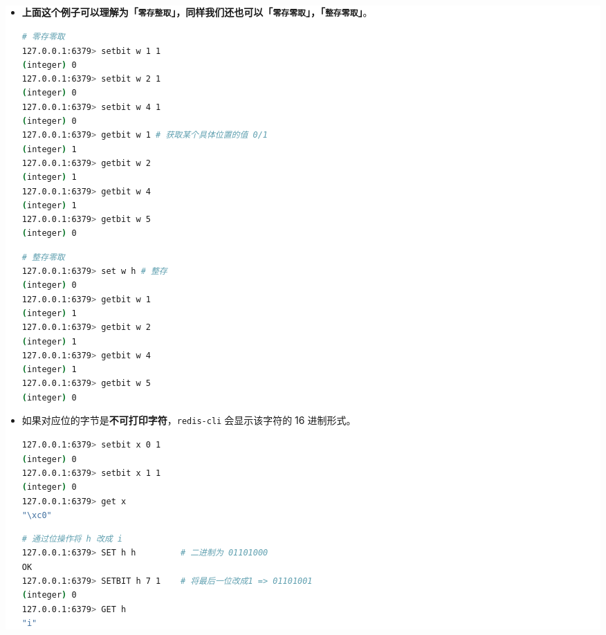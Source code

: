 - **上面这个例子可以理解为「```零存整取```」，同样我们还也可以「```零存零取```」，「```整存零取```」**。

    ```bash
    # 零存零取
    127.0.0.1:6379> setbit w 1 1 
    (integer) 0
    127.0.0.1:6379> setbit w 2 1 
    (integer) 0
    127.0.0.1:6379> setbit w 4 1 
    (integer) 0
    127.0.0.1:6379> getbit w 1 # 获取某个具体位置的值 0/1
    (integer) 1 
    127.0.0.1:6379> getbit w 2 
    (integer) 1 
    127.0.0.1:6379> getbit w 4 
    (integer) 1 
    127.0.0.1:6379> getbit w 5 
    (integer) 0
    ```

    ```bash
    # 整存零取
    127.0.0.1:6379> set w h # 整存 
    (integer) 0
    127.0.0.1:6379> getbit w 1 
    (integer) 1
    127.0.0.1:6379> getbit w 2 
    (integer) 1 
    127.0.0.1:6379> getbit w 4 
    (integer) 1 
    127.0.0.1:6379> getbit w 5 
    (integer) 0
    ```

- 如果对应位的字节是**不可打印字符**，```redis-cli``` 会显示该字符的 16 进制形式。

    ```bash
    127.0.0.1:6379> setbit x 0 1 
    (integer) 0
    127.0.0.1:6379> setbit x 1 1 
    (integer) 0
    127.0.0.1:6379> get x 
    "\xc0"
    ```

    ```bash
    # 通过位操作将 h 改成 i
    127.0.0.1:6379> SET h h         # 二进制为 01101000
    OK
    127.0.0.1:6379> SETBIT h 7 1    # 将最后一位改成1 => 01101001
    (integer) 0
    127.0.0.1:6379> GET h
    "i"
    ```
